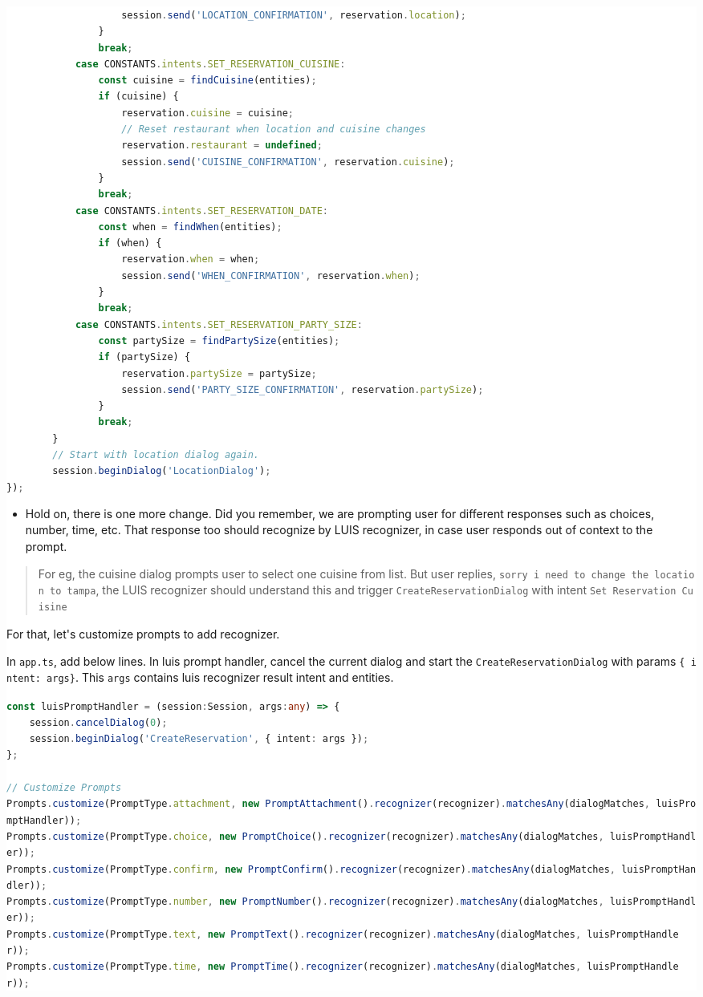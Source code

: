 ```typescript
                    session.send('LOCATION_CONFIRMATION', reservation.location);
                }
                break;
            case CONSTANTS.intents.SET_RESERVATION_CUISINE:
                const cuisine = findCuisine(entities);
                if (cuisine) {
                    reservation.cuisine = cuisine;
                    // Reset restaurant when location and cuisine changes
                    reservation.restaurant = undefined;
                    session.send('CUISINE_CONFIRMATION', reservation.cuisine);
                }
                break;
            case CONSTANTS.intents.SET_RESERVATION_DATE:
                const when = findWhen(entities);
                if (when) {
                    reservation.when = when;
                    session.send('WHEN_CONFIRMATION', reservation.when);
                }
                break;
            case CONSTANTS.intents.SET_RESERVATION_PARTY_SIZE:
                const partySize = findPartySize(entities);
                if (partySize) {
                    reservation.partySize = partySize;
                    session.send('PARTY_SIZE_CONFIRMATION', reservation.partySize);
                }
                break;
        }
        // Start with location dialog again.
        session.beginDialog('LocationDialog');
});
```

* Hold on, there is one more change. Did you remember, we are prompting user for different responses such as choices, number, time, etc. That response too should recognize by LUIS recognizer, in case user responds out of context to the prompt.

> For eg, the cuisine dialog prompts user to select one cuisine from list. But user replies, `sorry i need to change the location to tampa`, the LUIS recognizer should understand this and trigger `CreateReservationDialog` with intent `Set Reservation Cuisine`

For that, let's customize prompts to add recognizer.

In `app.ts`, add below lines. In luis prompt handler, cancel the current dialog and start the `CreateReservationDialog` with params `{ intent: args}`. This `args` contains luis recognizer result intent and entities.

```typescript
const luisPromptHandler = (session:Session, args:any) => {
    session.cancelDialog(0);
    session.beginDialog('CreateReservation', { intent: args });
};

// Customize Prompts
Prompts.customize(PromptType.attachment, new PromptAttachment().recognizer(recognizer).matchesAny(dialogMatches, luisPromptHandler));
Prompts.customize(PromptType.choice, new PromptChoice().recognizer(recognizer).matchesAny(dialogMatches, luisPromptHandler));
Prompts.customize(PromptType.confirm, new PromptConfirm().recognizer(recognizer).matchesAny(dialogMatches, luisPromptHandler));
Prompts.customize(PromptType.number, new PromptNumber().recognizer(recognizer).matchesAny(dialogMatches, luisPromptHandler));
Prompts.customize(PromptType.text, new PromptText().recognizer(recognizer).matchesAny(dialogMatches, luisPromptHandler));
Prompts.customize(PromptType.time, new PromptTime().recognizer(recognizer).matchesAny(dialogMatches, luisPromptHandler));
```